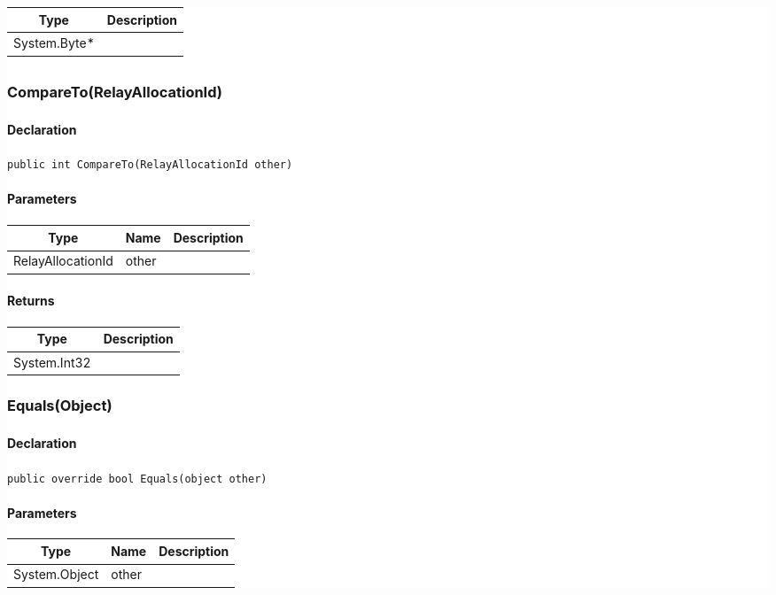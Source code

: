 | Type          | Description |
|---------------|-------------|
| System.Byte\* |             |

## 

### CompareTo(RelayAllocationId)

<div class="markdown level1 summary">

</div>

<div class="markdown level1 conceptual">

</div>

#### Declaration

``` lang-csharp
public int CompareTo(RelayAllocationId other)
```

#### Parameters

| Type              | Name  | Description |
|-------------------|-------|-------------|
| RelayAllocationId | other |             |

#### Returns

| Type         | Description |
|--------------|-------------|
| System.Int32 |             |

### Equals(Object)

<div class="markdown level1 summary">

</div>

<div class="markdown level1 conceptual">

</div>

#### Declaration

``` lang-csharp
public override bool Equals(object other)
```

#### Parameters

| Type          | Name  | Description |
|---------------|-------|-------------|
| System.Object | other |             |
